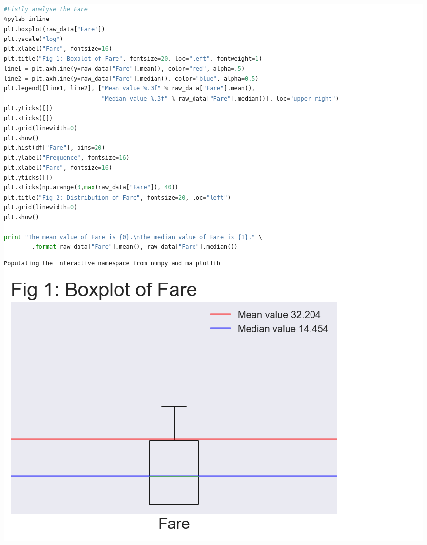 
```python
#Fistly analyse the Fare
%pylab inline
plt.boxplot(raw_data["Fare"])
plt.yscale("log")
plt.xlabel("Fare", fontsize=16)
plt.title("Fig 1: Boxplot of Fare", fontsize=20, loc="left", fontweight=1)
line1 = plt.axhline(y=raw_data["Fare"].mean(), color="red", alpha=.5)
line2 = plt.axhline(y=raw_data["Fare"].median(), color="blue", alpha=0.5)
plt.legend([line1, line2], ["Mean value %.3f" % raw_data["Fare"].mean(), 
                            "Median value %.3f" % raw_data["Fare"].median()], loc="upper right")
plt.yticks([])
plt.xticks([])
plt.grid(linewidth=0)
plt.show()
plt.hist(df["Fare"], bins=20)
plt.ylabel("Frequence", fontsize=16)
plt.xlabel("Fare", fontsize=16)
plt.yticks([])
plt.xticks(np.arange(0,max(raw_data["Fare"]), 40))
plt.title("Fig 2: Distribution of Fare", fontsize=20, loc="left")
plt.grid(linewidth=0)
plt.show()

print "The mean value of Fare is {0}.\nThe median value of Fare is {1}." \
        .format(raw_data["Fare"].mean(), raw_data["Fare"].median())
```

    Populating the interactive namespace from numpy and matplotlib



![png](output_9_1.png)
